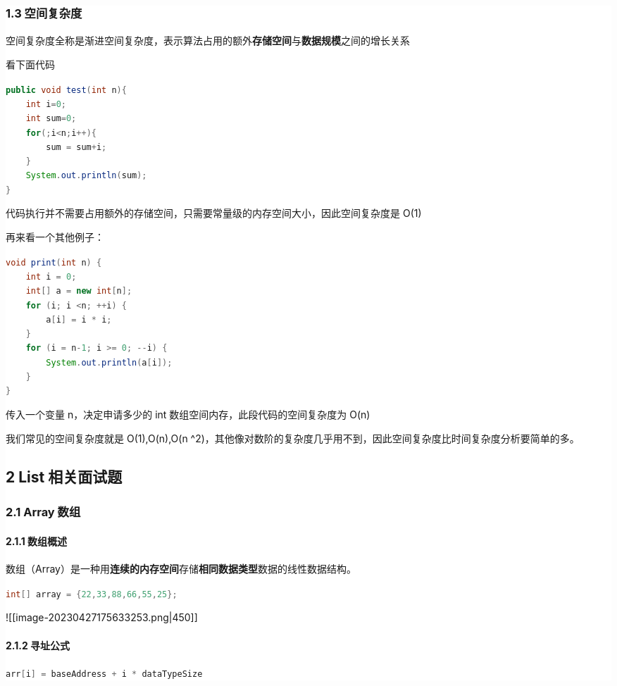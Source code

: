 ### 1.3 空间复杂度

空间复杂度全称是渐进空间复杂度，表示算法占用的额外**存储空间**与**数据规模**之间的增长关系

看下面代码

```java
public void test(int n){
    int i=0;
    int sum=0;
    for(;i<n;i++){
        sum = sum+i;
    }
    System.out.println(sum);
}
```

代码执行并不需要占用额外的存储空间，只需要常量级的内存空间大小，因此空间复杂度是 O(1)

再来看一个其他例子：

```java
void print(int n) {
    int i = 0;
    int[] a = new int[n];
    for (i; i <n; ++i) {
        a[i] = i * i;
    }
    for (i = n-1; i >= 0; --i) {
        System.out.println(a[i]);
    }
}
```

传入一个变量 n，决定申请多少的 int 数组空间内存，此段代码的空间复杂度为 O(n)

我们常见的空间复杂度就是 O(1),O(n),O(n ^2)，其他像对数阶的复杂度几乎用不到，因此空间复杂度比时间复杂度分析要简单的多。

## 2 List 相关面试题

### 2.1 Array 数组

#### 2.1.1 数组概述

数组（Array）是一种用**连续的内存空间**存储**相同数据类型**数据的线性数据结构。

```java
int[] array = {22,33,88,66,55,25};
```

![[image-20230427175633253.png|450]]

#### 2.1.2 寻址公式

```java
arr[i] = baseAddress + i * dataTypeSize
```
